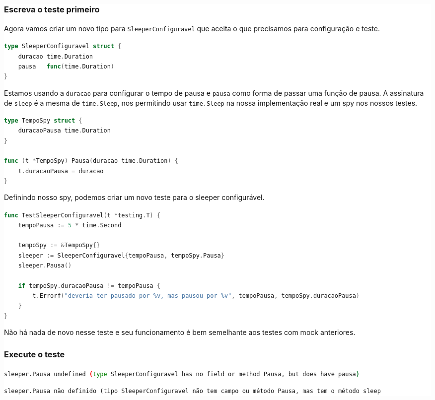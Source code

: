 ### Escreva o teste primeiro

Agora vamos criar um novo tipo para `SleeperConfiguravel` que aceita o que precisamos para configuração e teste.

```go
type SleeperConfiguravel struct {
    duracao time.Duration
    pausa   func(time.Duration)
}
```

Estamos usando a `duracao` para configurar o tempo de pausa e `pausa` como forma de passar uma função de pausa. A assinatura de `sleep` é a mesma de `time.Sleep`, nos permitindo usar `time.Sleep` na nossa implementação real e um spy nos nossos testes.

```go
type TempoSpy struct {
    duracaoPausa time.Duration
}

func (t *TempoSpy) Pausa(duracao time.Duration) {
    t.duracaoPausa = duracao
}
```

Definindo nosso spy, podemos criar um novo teste para o sleeper configurável.

```go
func TestSleeperConfiguravel(t *testing.T) {
    tempoPausa := 5 * time.Second

    tempoSpy := &TempoSpy{}
    sleeper := SleeperConfiguravel{tempoPausa, tempoSpy.Pausa}
    sleeper.Pausa()

    if tempoSpy.duracaoPausa != tempoPausa {
        t.Errorf("deveria ter pausado por %v, mas pausou por %v", tempoPausa, tempoSpy.duracaoPausa)
    }
}
```

Não há nada de novo nesse teste e seu funcionamento é bem semelhante aos testes com mock anteriores.

### Execute o teste

```bash
sleeper.Pausa undefined (type SleeperConfiguravel has no field or method Pausa, but does have pausa)
```

`sleeper.Pausa não definido (tipo SleeperConfiguravel não tem campo ou método Pausa, mas tem o método sleep`
